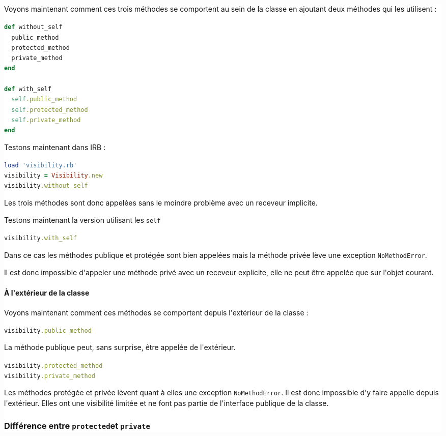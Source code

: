 Voyons maintenant comment ces trois méthodes se comportent au sein de la classe en ajoutant deux méthodes qui les utilisent :

```ruby
def without_self
  public_method
  protected_method
  private_method
end

def with_self
  self.public_method
  self.protected_method
  self.private_method
end
```

Testons maintenant dans IRB :

```ruby
load 'visibility.rb'
visibility = Visibility.new
visibility.without_self
```

Les trois méthodes sont donc appelées sans le moindre problème avec un receveur implicite.

Testons maintenant la version utilisant les `self`

```ruby
visibility.with_self
```

Dans ce cas les méthodes publique et protégée sont bien appelées mais la méthode privée lève une exception `NoMethodError`.

Il est donc impossible d'appeler une méthode privé avec un receveur explicite, elle ne peut être appelée que sur l'objet courant.

#### À l'extérieur de la classe

Voyons maintenant comment ces méthodes se comportent depuis l'extérieur de la classe :

```ruby
visibility.public_method
```

La méthode publique peut, sans surprise, être appelée de l'extérieur.

```ruby
visibility.protected_method
visibility.private_method
```

Les méthodes protégée et privée lèvent quant à elles une exception `NoMethodError`. Il est donc impossible d'y faire appelle depuis l'extérieur. Elles ont une visibilité limitée et ne font pas partie de l'interface publique de la classe.

### Différence entre `protected`et `private`
